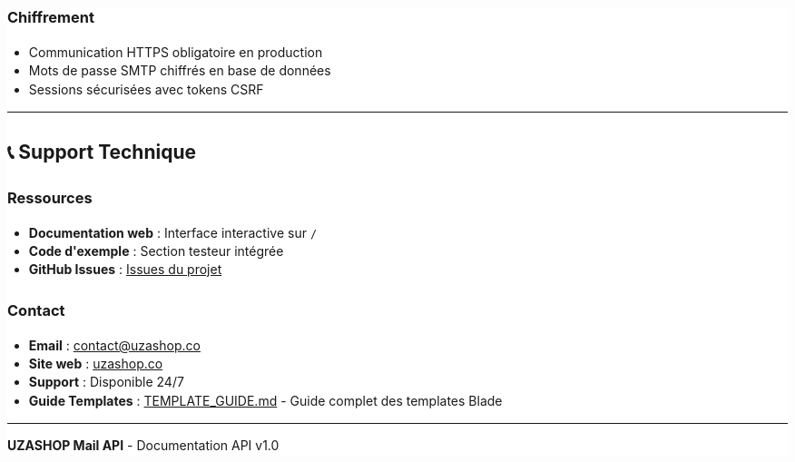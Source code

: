 ### Chiffrement

- Communication HTTPS obligatoire en production
- Mots de passe SMTP chiffrés en base de données
- Sessions sécurisées avec tokens CSRF

---

## 📞 Support Technique

### Ressources

- **Documentation web** : Interface interactive sur `/`
- **Code d'exemple** : Section testeur intégrée
- **GitHub Issues** : [Issues du projet](https://github.com/FimboIsso/email_api_laravel/issues)

### Contact

- **Email** : contact@uzashop.co
- **Site web** : [uzashop.co](https://uzashop.co)
- **Support** : Disponible 24/7
- **Guide Templates** : [TEMPLATE_GUIDE.md](./TEMPLATE_GUIDE.md) - Guide complet des templates Blade

---

**UZASHOP Mail API** - Documentation API v1.0
